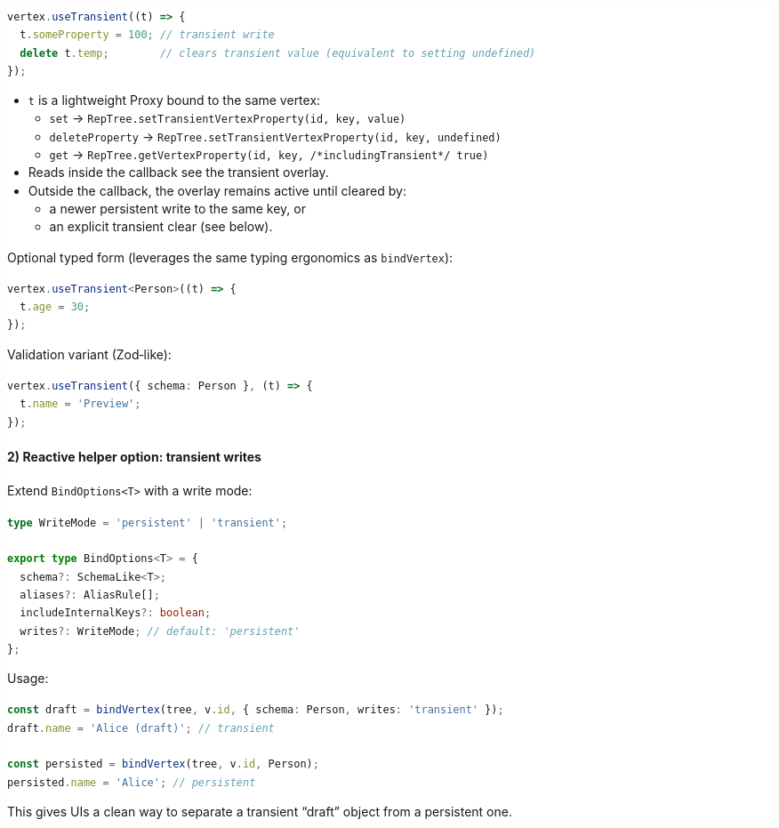 ```ts
vertex.useTransient((t) => {
  t.someProperty = 100; // transient write
  delete t.temp;        // clears transient value (equivalent to setting undefined)
});
```

- `t` is a lightweight Proxy bound to the same vertex:
  - `set` → `RepTree.setTransientVertexProperty(id, key, value)`
  - `deleteProperty` → `RepTree.setTransientVertexProperty(id, key, undefined)`
  - `get` → `RepTree.getVertexProperty(id, key, /*includingTransient*/ true)`
- Reads inside the callback see the transient overlay.
- Outside the callback, the overlay remains active until cleared by:
  - a newer persistent write to the same key, or
  - an explicit transient clear (see below).

Optional typed form (leverages the same typing ergonomics as `bindVertex`):

```ts
vertex.useTransient<Person>((t) => {
  t.age = 30;
});
```

Validation variant (Zod‑like):

```ts
vertex.useTransient({ schema: Person }, (t) => {
  t.name = 'Preview';
});
```

#### 2) Reactive helper option: transient writes

Extend `BindOptions<T>` with a write mode:

```ts
type WriteMode = 'persistent' | 'transient';

export type BindOptions<T> = {
  schema?: SchemaLike<T>;
  aliases?: AliasRule[];
  includeInternalKeys?: boolean;
  writes?: WriteMode; // default: 'persistent'
};
```

Usage:

```ts
const draft = bindVertex(tree, v.id, { schema: Person, writes: 'transient' });
draft.name = 'Alice (draft)'; // transient

const persisted = bindVertex(tree, v.id, Person);
persisted.name = 'Alice'; // persistent
```

This gives UIs a clean way to separate a transient “draft” object from a persistent one.
